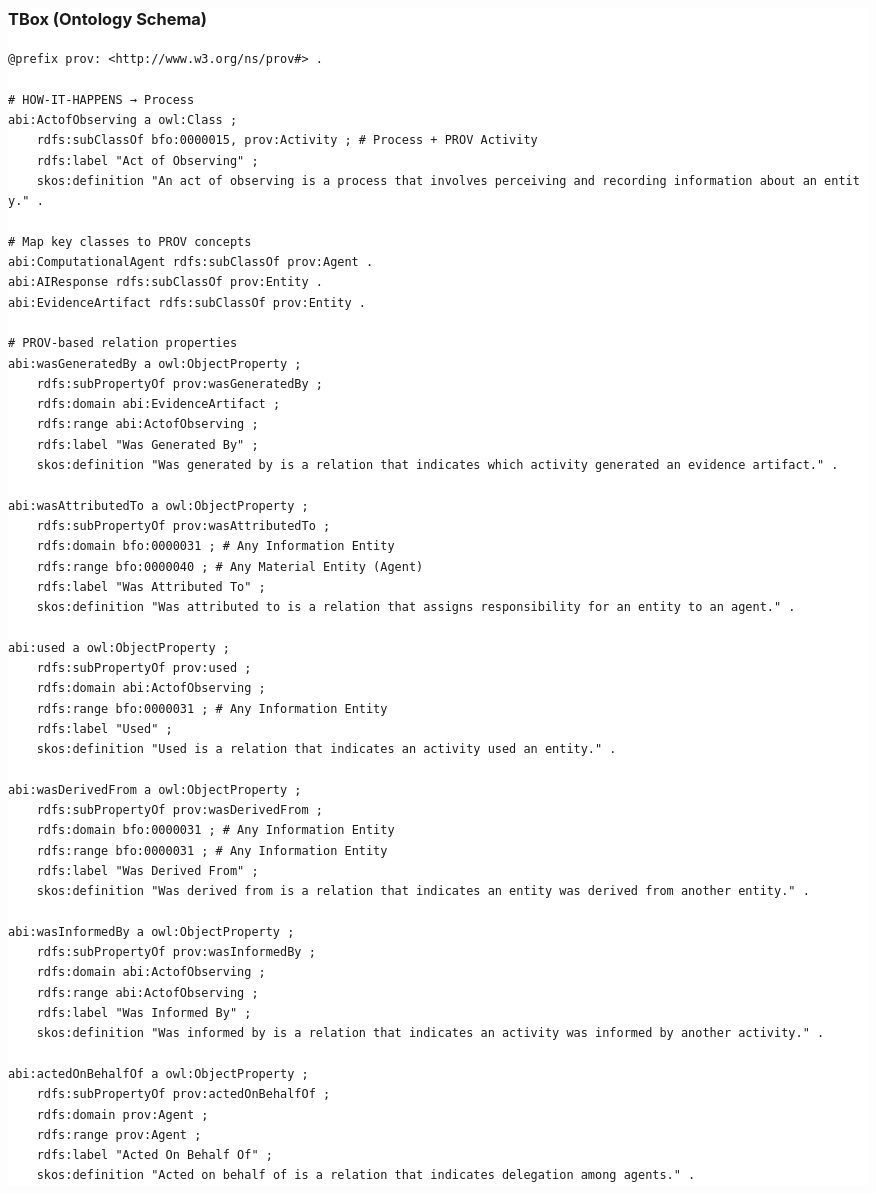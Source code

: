 ### TBox (Ontology Schema)

```turtle
@prefix prov: <http://www.w3.org/ns/prov#> .

# HOW-IT-HAPPENS → Process
abi:ActofObserving a owl:Class ;
    rdfs:subClassOf bfo:0000015, prov:Activity ; # Process + PROV Activity
    rdfs:label "Act of Observing" ;
    skos:definition "An act of observing is a process that involves perceiving and recording information about an entity." .

# Map key classes to PROV concepts
abi:ComputationalAgent rdfs:subClassOf prov:Agent .
abi:AIResponse rdfs:subClassOf prov:Entity .
abi:EvidenceArtifact rdfs:subClassOf prov:Entity .

# PROV-based relation properties
abi:wasGeneratedBy a owl:ObjectProperty ;
    rdfs:subPropertyOf prov:wasGeneratedBy ;
    rdfs:domain abi:EvidenceArtifact ;
    rdfs:range abi:ActofObserving ;
    rdfs:label "Was Generated By" ;
    skos:definition "Was generated by is a relation that indicates which activity generated an evidence artifact." .

abi:wasAttributedTo a owl:ObjectProperty ;
    rdfs:subPropertyOf prov:wasAttributedTo ;
    rdfs:domain bfo:0000031 ; # Any Information Entity
    rdfs:range bfo:0000040 ; # Any Material Entity (Agent)
    rdfs:label "Was Attributed To" ;
    skos:definition "Was attributed to is a relation that assigns responsibility for an entity to an agent." .

abi:used a owl:ObjectProperty ;
    rdfs:subPropertyOf prov:used ;
    rdfs:domain abi:ActofObserving ;
    rdfs:range bfo:0000031 ; # Any Information Entity
    rdfs:label "Used" ;
    skos:definition "Used is a relation that indicates an activity used an entity." .

abi:wasDerivedFrom a owl:ObjectProperty ;
    rdfs:subPropertyOf prov:wasDerivedFrom ;
    rdfs:domain bfo:0000031 ; # Any Information Entity
    rdfs:range bfo:0000031 ; # Any Information Entity
    rdfs:label "Was Derived From" ;
    skos:definition "Was derived from is a relation that indicates an entity was derived from another entity." .

abi:wasInformedBy a owl:ObjectProperty ;
    rdfs:subPropertyOf prov:wasInformedBy ;
    rdfs:domain abi:ActofObserving ;
    rdfs:range abi:ActofObserving ;
    rdfs:label "Was Informed By" ;
    skos:definition "Was informed by is a relation that indicates an activity was informed by another activity." .

abi:actedOnBehalfOf a owl:ObjectProperty ;
    rdfs:subPropertyOf prov:actedOnBehalfOf ;
    rdfs:domain prov:Agent ;
    rdfs:range prov:Agent ;
    rdfs:label "Acted On Behalf Of" ;
    skos:definition "Acted on behalf of is a relation that indicates delegation among agents." .
```